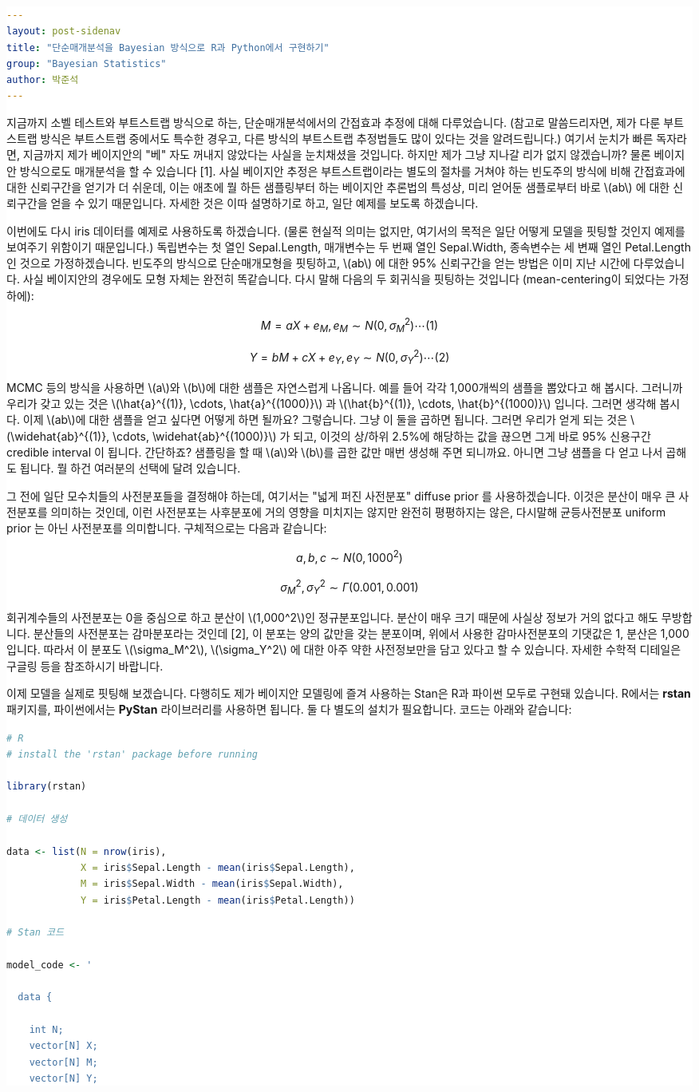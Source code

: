 ```yaml
---
layout: post-sidenav
title: "단순매개분석을 Bayesian 방식으로 R과 Python에서 구현하기"
group: "Bayesian Statistics"
author: 박준석
---
```


지금까지 소벨 테스트와 부트스트랩 방식으로 하는, 단순매개분석에서의 간접효과 추정에 대해 다루었습니다. (참고로 말씀드리자면, 제가 다룬 부트스트랩 방식은 부트스트랩 중에서도 특수한 경우고, 다른 방식의 부트스트랩 추정법들도 많이 있다는 것을 알려드립니다.) 여기서 눈치가 빠른 독자라면, 지금까지 제가 베이지안의 "베" 자도 꺼내지 않았다는 사실을 눈치채셨을 것입니다. 하지만 제가 그냥 지나갈 리가 없지 않겠습니까? 물론 베이지안 방식으로도 매개분석을 할 수 있습니다 [1]. 사실 베이지안 추정은 부트스트랩이라는 별도의 절차를 거쳐야 하는 빈도주의 방식에 비해 간접효과에 대한 신뢰구간을 얻기가 더 쉬운데, 이는 애초에 뭘 하든 샘플링부터 하는 베이지안 추론법의 특성상, 미리 얻어둔 샘플로부터 바로 \\(ab\\) 에 대한 신뢰구간을 얻을 수 있기 때문입니다. 자세한 것은 이따 설명하기로 하고, 일단 예제를 보도록 하겠습니다.

이번에도 다시 iris 데이터를 예제로 사용하도록 하겠습니다. (물론 현실적 의미는 없지만, 여기서의 목적은 일단 어떻게 모델을 핏팅할 것인지 예제를 보여주기 위함이기 때문입니다.) 독립변수는 첫 열인 Sepal.Length, 매개변수는 두 번째 열인 Sepal.Width, 종속변수는 세 변째 열인 Petal.Length인 것으로 가정하겠습니다. 빈도주의 방식으로 단순매개모형을 핏팅하고, \\(ab\\) 에 대한 95% 신뢰구간을 얻는 방법은 이미 지난 시간에 다루었습니다. 사실 베이지안의 경우에도 모형 자체는 완전히 똑같습니다. 다시 말해 다음의 두 회귀식을 핏팅하는 것입니다 (mean-centering이 되었다는 가정 하에):

$$M = aX + e_M, e_M \sim N(0, \sigma_M^2) \cdots (1)$$

$$Y = bM + cX + e_Y, e_Y \sim N(0, \sigma_Y^2) \cdots (2)$$

MCMC 등의 방식을 사용하면 \\(a\\)와 \\(b\\)에 대한 샘플은 자연스럽게 나옵니다. 예를 들어 각각 1,000개씩의 샘플을 뽑았다고 해 봅시다. 그러니까 우리가 갖고 있는 것은 \\(\hat{a}^{(1)}, \cdots, \hat{a}^{(1000)}\\) 과 \\(\hat{b}^{(1)}, \cdots, \hat{b}^{(1000)}\\) 입니다. 그러면 생각해 봅시다. 이제 \\(ab\\)에 대한 샘플을 얻고 싶다면 어떻게 하면 될까요? 그렇습니다. 그냥 이 둘을 곱하면 됩니다. 그러면 우리가 얻게 되는 것은 \\(\widehat{ab}^{(1)}, \cdots, \widehat{ab}^{(1000)}\\) 가 되고, 이것의 상/하위 2.5%에 해당하는 값을 끊으면 그게 바로 95% 신용구간 credible interval 이 됩니다. 간단하죠? 샘플링을 할 때 \\(a\\)와 \\(b\\)를 곱한 값만 매번 생성해 주면 되니까요. 아니면 그냥 샘플을 다 얻고 나서 곱해도 됩니다. 뭘 하건 여러분의 선택에 달려 있습니다.

그 전에 일단 모수치들의 사전분포들을 결정해야 하는데, 여기서는 "넓게 퍼진 사전분포" diffuse prior 를 사용하겠습니다. 이것은 분산이 매우 큰 사전분포를 의미하는 것인데, 이런 사전분포는 사후분포에 거의 영향을 미치지는 않지만 완전히 평평하지는 않은, 다시말해 균등사전분포 uniform prior 는 아닌 사전분포를 의미합니다. 구체적으로는 다음과 같습니다:

$$a, b, c \sim N(0, 1000^2)$$

$$\sigma_M^2, \sigma_Y^2 \sim \Gamma(0.001, 0.001)$$

회귀계수들의 사전분포는 0을 중심으로 하고 분산이 \\(1,000^2\\)인 정규분포입니다. 분산이 매우 크기 때문에 사실상 정보가 거의 없다고 해도 무방합니다. 분산들의 사전분포는 감마분포라는 것인데 [2], 이 분포는 양의 값만을 갖는 분포이며, 위에서 사용한 감마사전분포의 기댓값은 1, 분산은 1,000입니다. 따라서 이 분포도 \\(\sigma_M^2\\), \\(\sigma_Y^2\\) 에 대한 아주 약한 사전정보만을 담고 있다고 할 수 있습니다. 자세한 수학적 디테일은 구글링 등을 참조하시기 바랍니다.

이제 모델을 실제로 핏팅해 보겠습니다. 다행히도 제가 베이지안 모델링에 즐겨 사용하는 Stan은 R과 파이썬 모두로 구현돼 있습니다. R에서는 **rstan** 패키지를, 파이썬에서는 **PyStan** 라이브러리를 사용하면 됩니다. 둘 다 별도의 설치가 필요합니다. 코드는 아래와 같습니다:

```r
# R
# install the 'rstan' package before running

library(rstan)

# 데이터 생성

data <- list(N = nrow(iris), 
             X = iris$Sepal.Length - mean(iris$Sepal.Length),
             M = iris$Sepal.Width - mean(iris$Sepal.Width),
             Y = iris$Petal.Length - mean(iris$Petal.Length))

# Stan 코드

model_code <- '

  data {

    int N;
    vector[N] X;
    vector[N] M;
    vector[N] Y;
```